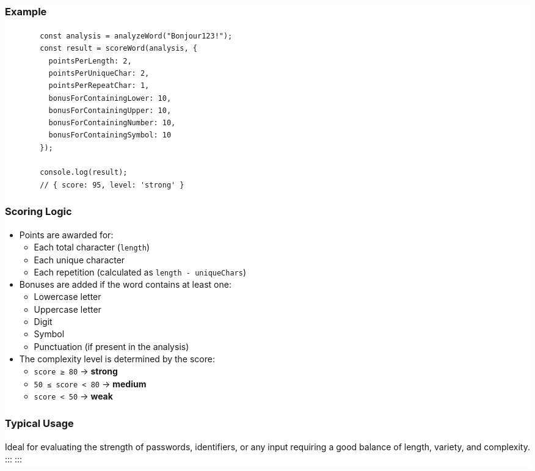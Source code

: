 
### Example

            const analysis = analyzeWord("Bonjour123!");
            const result = scoreWord(analysis, {
              pointsPerLength: 2,
              pointsPerUniqueChar: 2,
              pointsPerRepeatChar: 1,
              bonusForContainingLower: 10,
              bonusForContainingUpper: 10,
              bonusForContainingNumber: 10,
              bonusForContainingSymbol: 10
            });
            
            console.log(result);
            // { score: 95, level: 'strong' }
              

### Scoring Logic

-   Points are awarded for:
    -   Each total character (`length`)
    -   Each unique character
    -   Each repetition (calculated as `length - uniqueChars`)
-   Bonuses are added if the word contains at least one:
    -   Lowercase letter
    -   Uppercase letter
    -   Digit
    -   Symbol
    -   Punctuation (if present in the analysis)
-   The complexity level is determined by the score:
    -   `score ≥ 80` → **strong**
    -   `50 ≤ score < 80` → **medium**
    -   `score < 50` → **weak**

### Typical Usage

Ideal for evaluating the strength of passwords, identifiers, or any
input requiring a good balance of length, variety, and complexity.
:::
:::
